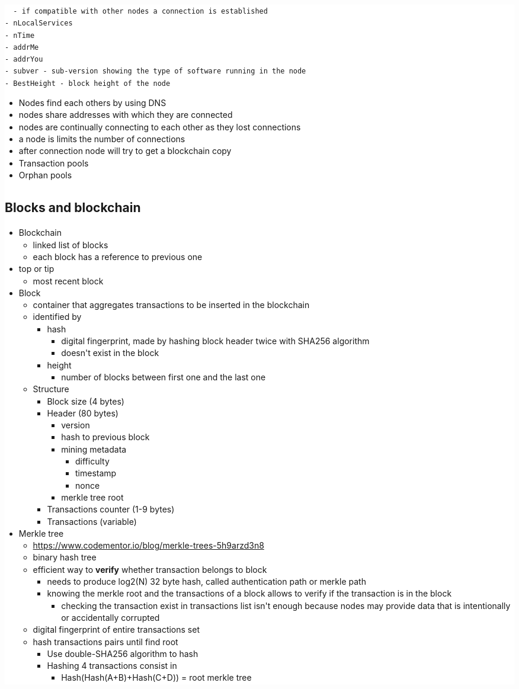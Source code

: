       - if compatible with other nodes a connection is established
    - nLocalServices
    - nTime
    - addrMe
    - addrYou
    - subver - sub-version showing the type of software running in the node
    - BestHeight - block height of the node
  - Nodes find each others by using DNS
  - nodes share addresses with which they are connected
  - nodes are continually connecting to each other as they lost connections
  - a node is limits the number of connections
  - after connection node will try to get a blockchain copy
- Transaction pools
- Orphan pools

## Blocks and blockchain
- Blockchain
  - linked list of blocks
  - each block has a reference to previous one
- top or tip
  - most recent block
- Block
  - container that aggregates transactions to be inserted in the blockchain
  - identified by
    - hash
      - digital fingerprint, made by hashing block header twice with SHA256 algorithm
      - doesn't exist in the block
    - height
      - number of blocks between first one and the last one
  - Structure
    - Block size (4 bytes)
    - Header (80 bytes)
      - version
      - hash to previous block
      - mining metadata
        - difficulty
        - timestamp
        - nonce
      - merkle tree root
    - Transactions counter (1-9 bytes)
    - Transactions (variable)
- Merkle tree
  - https://www.codementor.io/blog/merkle-trees-5h9arzd3n8
  - binary hash tree
  - efficient way to **verify** whether transaction belongs to block
    - needs to produce log2(N) 32 byte hash, called authentication path or merkle path
    - knowing the merkle root and the transactions of a block allows to verify if the transaction is in the block
      - checking the transaction exist in transactions list isn't enough because nodes may provide data that is intentionally or accidentally corrupted
  - digital fingerprint of entire transactions set
  - hash transactions pairs until find root
    - Use double-SHA256 algorithm to hash
    - Hashing 4 transactions consist in
      - Hash(Hash(A+B)+Hash(C+D)) = root merkle tree
